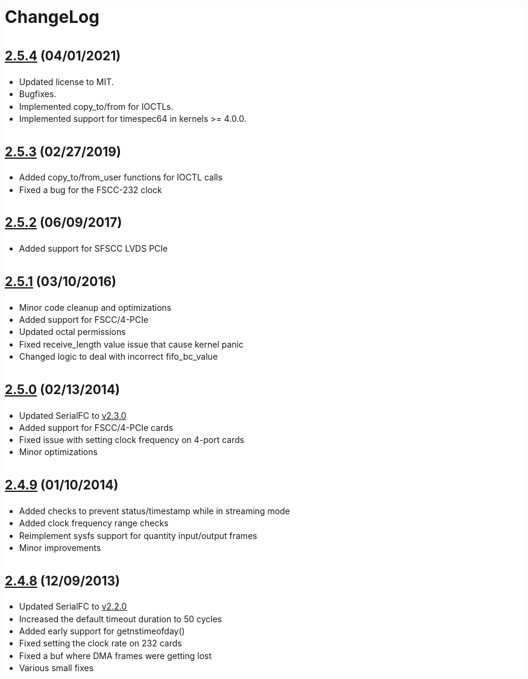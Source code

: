 # ChangeLog

## [2.5.4](https://github.com/commtech/fscc-linux/releases/tag/v2.5.4) (04/01/2021)
- Updated license to MIT.
- Bugfixes.
- Implemented copy_to/from for IOCTLs.
- Implemented support for timespec64 in kernels >= 4.0.0.

## [2.5.3](https://github.com/commtech/fscc-linux/releases/tag/v2.5.3) (02/27/2019)
- Added copy_to/from_user functions for IOCTL calls
- Fixed a bug for the FSCC-232 clock

## [2.5.2](https://github.com/commtech/fscc-linux/releases/tag/v2.5.2) (06/09/2017)
- Added support for SFSCC LVDS PCIe

## [2.5.1](https://github.com/commtech/fscc-linux/releases/tag/v2.5.1) (03/10/2016)
- Minor code cleanup and optimizations
- Added support for FSCC/4-PCIe
- Updated octal permissions
- Fixed receive_length value issue that cause kernel panic
- Changed logic to deal with incorrect fifo_bc_value

## [2.5.0](https://github.com/commtech/fscc-linux/releases/tag/v2.5.0) (02/13/2014)
- Updated SerialFC to
[v2.3.0](https://github.com/commtech/serialfc-linux/releases/tag/v2.3.0)
- Added support for FSCC/4-PCIe cards
- Fixed issue with setting clock frequency on 4-port cards
- Minor optimizations

## [2.4.9](https://github.com/commtech/fscc-linux/releases/tag/v2.4.9) (01/10/2014)
- Added checks to prevent status/timestamp while in streaming mode
- Added clock frequency range checks
- Reimplement sysfs support for quantity input/output frames
- Minor improvements

## [2.4.8](https://github.com/commtech/fscc-linux/releases/tag/v2.4.8) (12/09/2013)
- Updated SerialFC to
[v2.2.0](https://github.com/commtech/serialfc-linux/releases/tag/v2.2.0)
- Increased the default timeout duration to 50 cycles
- Added early support for getnstimeofday()
- Fixed setting the clock rate on 232 cards
- Fixed a buf where DMA frames were getting lost
- Various small fixes
